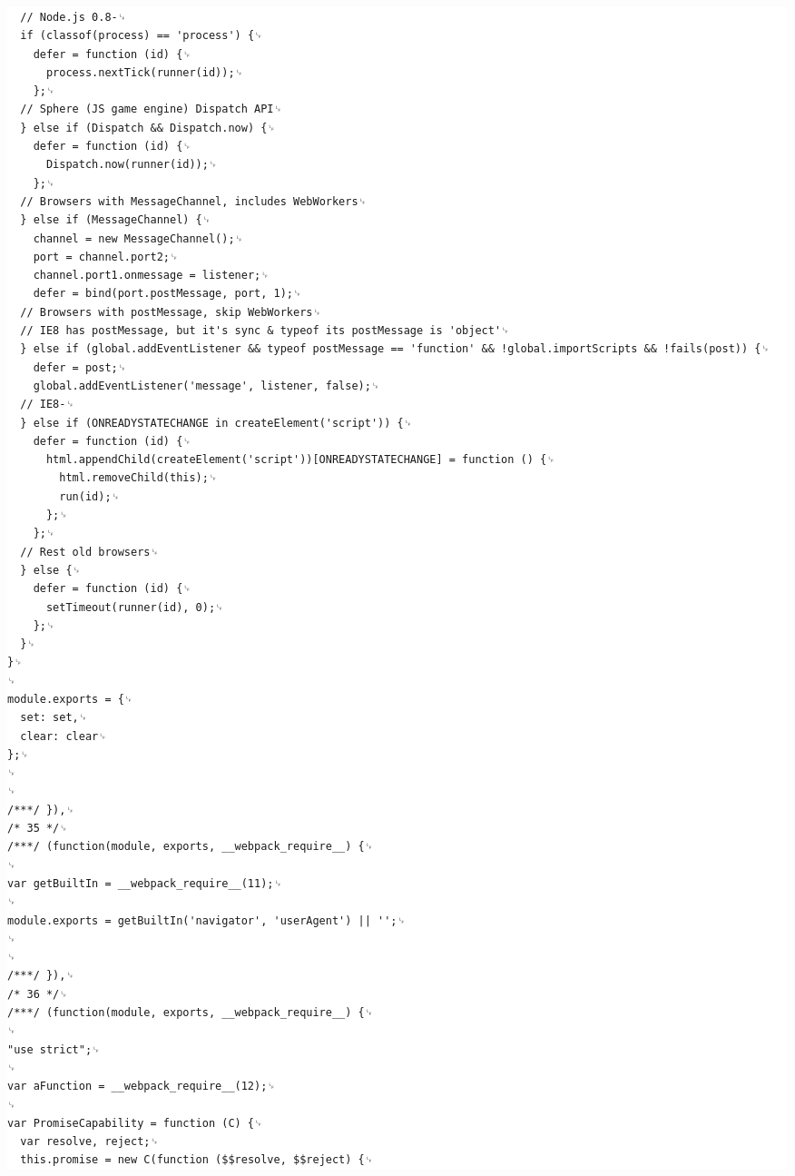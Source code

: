      // Node.js 0.8-␊
      if (classof(process) == 'process') {␊
        defer = function (id) {␊
          process.nextTick(runner(id));␊
        };␊
      // Sphere (JS game engine) Dispatch API␊
      } else if (Dispatch && Dispatch.now) {␊
        defer = function (id) {␊
          Dispatch.now(runner(id));␊
        };␊
      // Browsers with MessageChannel, includes WebWorkers␊
      } else if (MessageChannel) {␊
        channel = new MessageChannel();␊
        port = channel.port2;␊
        channel.port1.onmessage = listener;␊
        defer = bind(port.postMessage, port, 1);␊
      // Browsers with postMessage, skip WebWorkers␊
      // IE8 has postMessage, but it's sync & typeof its postMessage is 'object'␊
      } else if (global.addEventListener && typeof postMessage == 'function' && !global.importScripts && !fails(post)) {␊
        defer = post;␊
        global.addEventListener('message', listener, false);␊
      // IE8-␊
      } else if (ONREADYSTATECHANGE in createElement('script')) {␊
        defer = function (id) {␊
          html.appendChild(createElement('script'))[ONREADYSTATECHANGE] = function () {␊
            html.removeChild(this);␊
            run(id);␊
          };␊
        };␊
      // Rest old browsers␊
      } else {␊
        defer = function (id) {␊
          setTimeout(runner(id), 0);␊
        };␊
      }␊
    }␊
    ␊
    module.exports = {␊
      set: set,␊
      clear: clear␊
    };␊
    ␊
    ␊
    /***/ }),␊
    /* 35 */␊
    /***/ (function(module, exports, __webpack_require__) {␊
    ␊
    var getBuiltIn = __webpack_require__(11);␊
    ␊
    module.exports = getBuiltIn('navigator', 'userAgent') || '';␊
    ␊
    ␊
    /***/ }),␊
    /* 36 */␊
    /***/ (function(module, exports, __webpack_require__) {␊
    ␊
    "use strict";␊
    ␊
    var aFunction = __webpack_require__(12);␊
    ␊
    var PromiseCapability = function (C) {␊
      var resolve, reject;␊
      this.promise = new C(function ($$resolve, $$reject) {␊